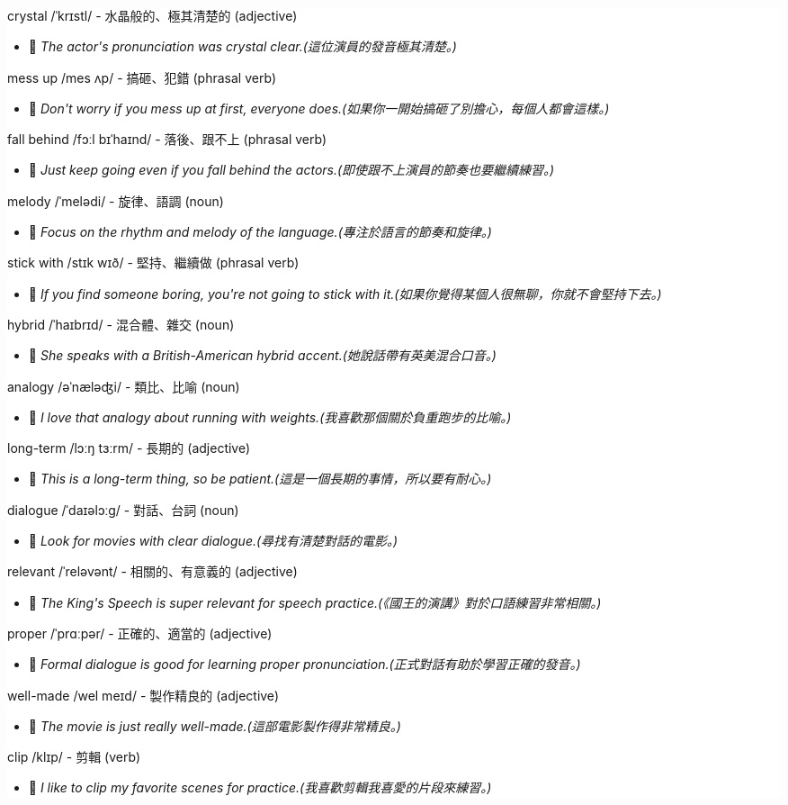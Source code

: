 crystal /ˈkrɪstl/ - 水晶般的、極其清楚的 (adjective)
- 📝 *The actor's pronunciation was crystal clear.(這位演員的發音極其清楚。)*

mess up /mes ʌp/ - 搞砸、犯錯 (phrasal verb)
- 📝 *Don't worry if you mess up at first, everyone does.(如果你一開始搞砸了別擔心，每個人都會這樣。)*

fall behind /fɔːl bɪˈhaɪnd/ - 落後、跟不上 (phrasal verb)
- 📝 *Just keep going even if you fall behind the actors.(即使跟不上演員的節奏也要繼續練習。)*

melody /ˈmelədi/ - 旋律、語調 (noun)
- 📝 *Focus on the rhythm and melody of the language.(專注於語言的節奏和旋律。)*

stick with /stɪk wɪð/ - 堅持、繼續做 (phrasal verb)
- 📝 *If you find someone boring, you're not going to stick with it.(如果你覺得某個人很無聊，你就不會堅持下去。)*

hybrid /ˈhaɪbrɪd/ - 混合體、雜交 (noun)
- 📝 *She speaks with a British-American hybrid accent.(她說話帶有英美混合口音。)*

analogy /əˈnæləʤi/ - 類比、比喻 (noun)
- 📝 *I love that analogy about running with weights.(我喜歡那個關於負重跑步的比喻。)*

long-term /lɔːŋ tɜːrm/ - 長期的 (adjective)
- 📝 *This is a long-term thing, so be patient.(這是一個長期的事情，所以要有耐心。)*

dialogue /ˈdaɪəlɔːɡ/ - 對話、台詞 (noun)
- 📝 *Look for movies with clear dialogue.(尋找有清楚對話的電影。)*

relevant /ˈreləvənt/ - 相關的、有意義的 (adjective)
- 📝 *The King's Speech is super relevant for speech practice.(《國王的演講》對於口語練習非常相關。)*

proper /ˈprɑːpər/ - 正確的、適當的 (adjective)
- 📝 *Formal dialogue is good for learning proper pronunciation.(正式對話有助於學習正確的發音。)*

well-made /wel meɪd/ - 製作精良的 (adjective)
- 📝 *The movie is just really well-made.(這部電影製作得非常精良。)*

clip /klɪp/ - 剪輯 (verb)
- 📝 *I like to clip my favorite scenes for practice.(我喜歡剪輯我喜愛的片段來練習。)*

